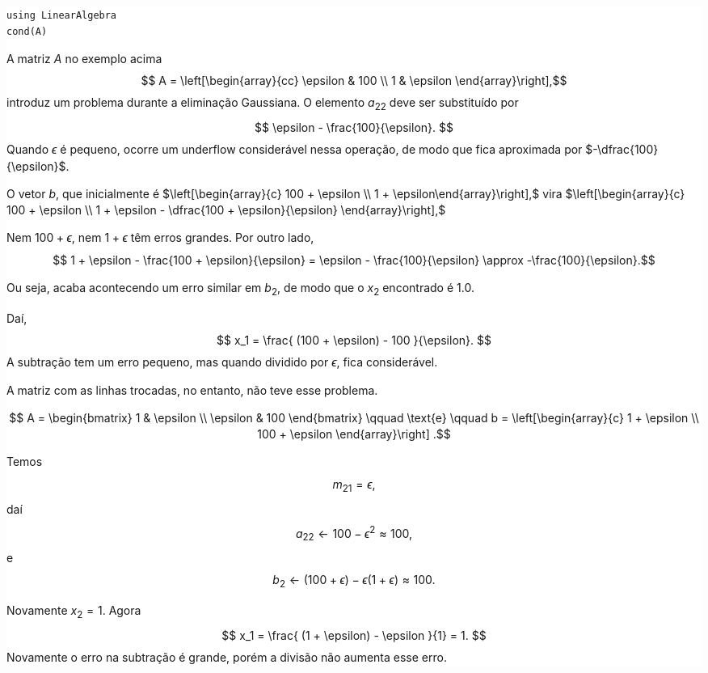 ```julia:ex48
using LinearAlgebra
cond(A)
```

A matriz $A$ no exemplo acima
$$ A = \left[\begin{array}{cc}
\epsilon & 100 \\
1 & \epsilon
\end{array}\right],$$
introduz um problema durante a eliminação Gaussiana.
O elemento $a_{22}$ deve ser substituído por
$$ \epsilon - \frac{100}{\epsilon}. $$
Quando $\epsilon$ é pequeno, ocorre um underflow considerável nessa operação, de modo que fica aproximada
por $-\dfrac{100}{\epsilon}$.

O vetor $b$, que inicialmente é
$\left[\begin{array}{c} 100 + \epsilon \\ 1 + \epsilon\end{array}\right],$
vira
$\left[\begin{array}{c} 100 + \epsilon \\ 1 + \epsilon - \dfrac{100 + \epsilon}{\epsilon} \end{array}\right],$

Nem $100 + \epsilon$, nem $1 + \epsilon$ têm erros grandes. Por outro lado,
$$ 1 + \epsilon - \frac{100 + \epsilon}{\epsilon} = \epsilon - \frac{100}{\epsilon} \approx -\frac{100}{\epsilon}.$$

Ou seja, acaba acontecendo um erro similar em $b_2$, de modo que o $x_2$ encontrado é $1.0$.

Daí,
$$ x_1 = \frac{ (100 + \epsilon) - 100 }{\epsilon}. $$
A subtração tem um erro pequeno, mas quando dividido por $\epsilon$, fica considerável.

A matriz com as linhas trocadas, no entanto, não teve esse problema.

$$ A = \begin{bmatrix}
1 & \epsilon \\
\epsilon & 100
\end{bmatrix}
\qquad
\text{e}
\qquad
b = \left[\begin{array}{c}
1 + \epsilon \\
100 + \epsilon
\end{array}\right]
.$$

Temos $$ m_{21} = \epsilon, $$
daí
$$ a_{22} \leftarrow 100 - \epsilon^2 \approx 100, $$
e
$$ b_2 \leftarrow (100 + \epsilon) - \epsilon (1 + \epsilon) \approx 100. $$

Novamente $x_2 = 1$. Agora
$$ x_1 = \frac{ (1 + \epsilon) - \epsilon }{1} = 1. $$
Novamente o erro na subtração é grande, porém a divisão não aumenta esse erro.
